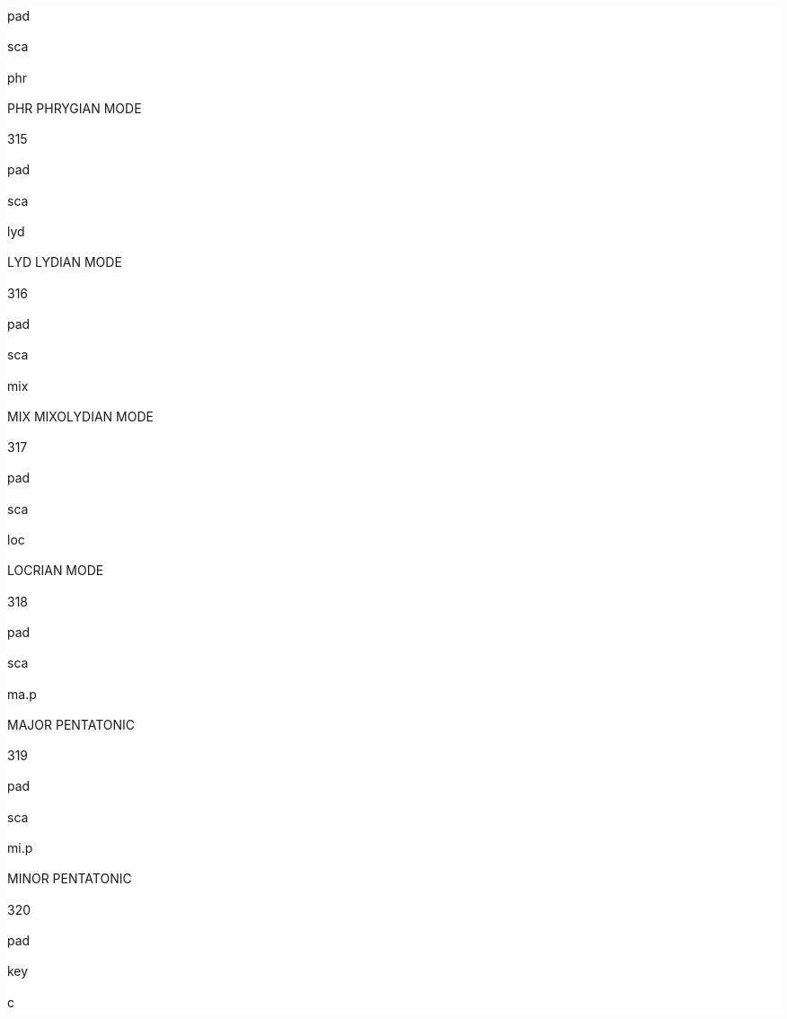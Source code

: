 pad

sca

phr

PHR PHRYGIAN MODE

315

pad

sca

lyd

LYD LYDIAN MODE

316

pad

sca

mix

MIX MIXOLYDIAN MODE

317

pad

sca

loc

LOCRIAN MODE

318

pad

sca

ma.p

MAJOR PENTATONIC

319

pad

sca

mi.p

MINOR PENTATONIC

320

pad

key

c
